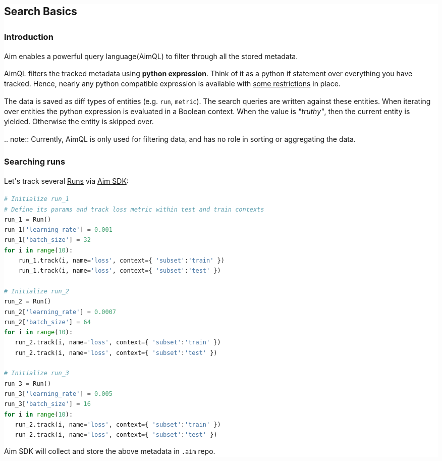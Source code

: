 ## Search Basics

### Introduction

Aim enables a powerful query language(AimQL) to filter through all the stored metadata. 

AimQL filters the tracked metadata using **python expression**.
Think of it as a python if statement over everything you have tracked.
Hence, nearly any python compatible expression is available with [some restrictions](#security-restrictions) in place.

The data is saved as diff types of entities (e.g. `run`, `metric`). The search queries are written against these entities.
When iterating over entities the python expression is evaluated in a Boolean context. When the value is _"truthy"_, then the current entity is yielded. Otherwise the entity is skipped over.

.. note::
   Currently, AimQL is only used for filtering data, and has no role in sorting or aggregating the data.

### Searching runs

Let's track several [Runs](./SDK_basics.html#create-a-run) via [Aim SDK](./SDK_basics.html):

```python
# Initialize run_1
# Define its params and track loss metric within test and train contexts
run_1 = Run()
run_1['learning_rate'] = 0.001
run_1['batch_size'] = 32
for i in range(10):
    run_1.track(i, name='loss', context={ 'subset':'train' })
    run_1.track(i, name='loss', context={ 'subset':'test' })

# Initialize run_2
run_2 = Run()
run_2['learning_rate'] = 0.0007
run_2['batch_size'] = 64
for i in range(10):
   run_2.track(i, name='loss', context={ 'subset':'train' })
   run_2.track(i, name='loss', context={ 'subset':'test' })

# Initialize run_3
run_3 = Run()
run_3['learning_rate'] = 0.005
run_3['batch_size'] = 16
for i in range(10):
   run_2.track(i, name='loss', context={ 'subset':'train' })
   run_2.track(i, name='loss', context={ 'subset':'test' })
```

Aim SDK will collect and store the above metadata in `.aim` repo.
